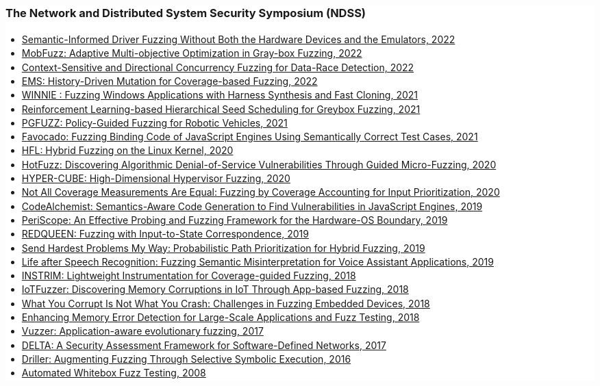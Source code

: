 
### The Network and Distributed System Security Symposium (NDSS)
- [Semantic-Informed Driver Fuzzing Without Both the Hardware Devices and the Emulators, 2022](https://www.ndss-symposium.org/wp-content/uploads/2022-345-paper.pdf)
- [MobFuzz: Adaptive Multi-objective Optimization in Gray-box Fuzzing, 2022](https://www.ndss-symposium.org/wp-content/uploads/2022-314-paper.pdf)
- [Context-Sensitive and Directional Concurrency Fuzzing for Data-Race Detection, 2022](https://www.ndss-symposium.org/wp-content/uploads/2022-296-paper.pdf)
- [EMS: History-Driven Mutation for Coverage-based Fuzzing, 2022](https://www.ndss-symposium.org/wp-content/uploads/2022-162-paper.pdf)
- [WINNIE : Fuzzing Windows Applications with Harness Synthesis and Fast Cloning, 2021](https://taesoo.kim/pubs/2021/jung:winnie.pdf)
- [Reinforcement Learning-based Hierarchical Seed Scheduling for Greybox Fuzzing, 2021](https://www.cs.ucr.edu/~heng/pubs/afl-hier.pdf)
- [PGFUZZ: Policy-Guided Fuzzing for Robotic Vehicles, 2021](https://beerkay.github.io/papers/Berkay2021PGFuzzNDSS.pdf)
- [Favocado: Fuzzing Binding Code of JavaScript Engines Using Semantically Correct Test Cases, 2021](https://www.ndss-symposium.org/wp-content/uploads/ndss2021_6A-2_24224_paper.pdf)
- [HFL: Hybrid Fuzzing on the Linux Kernel, 2020](https://www.unexploitable.systems/publication/kimhfl/)
- [HotFuzz: Discovering Algorithmic Denial-of-Service Vulnerabilities Through Guided Micro-Fuzzing, 2020](https://www.researchgate.net/publication/339164746_HotFuzz_Discovering_Algorithmic_Denial-of-Service_Vulnerabilities_Through_Guided_Micro-Fuzzing)
- [HYPER-CUBE: High-Dimensional Hypervisor Fuzzing, 2020](https://www.syssec.ruhr-uni-bochum.de/media/emma/veroeffentlichungen/2020/02/07/Hyper-Cube-NDSS20.pdf)
- [Not All Coverage Measurements Are Equal: Fuzzing by Coverage Accounting for Input Prioritization, 2020](https://www.ndss-symposium.org/wp-content/uploads/2020/02/24422.pdf)
- [CodeAlchemist: Semantics-Aware Code Generation to Find Vulnerabilities in JavaScript Engines, 2019](https://daramg.gift/paper/han-ndss2019.pdf)
- [PeriScope: An Effective Probing and Fuzzing Framework for the Hardware-OS Boundary, 2019](https://people.cs.kuleuven.be/~stijn.volckaert/papers/2019_NDSS_PeriScope.pdf)
- [REDQUEEN: Fuzzing with Input-to-State Correspondence, 2019](https://www.syssec.ruhr-uni-bochum.de/media/emma/veroeffentlichungen/2018/12/17/NDSS19-Redqueen.pdf)
- [Send Hardest Problems My Way: Probabilistic Path Prioritization for Hybrid Fuzzing, 2019](https://www.cs.ucr.edu/~heng/pubs/digfuzz_ndss19.pdf)
- [Life after Speech Recognition: Fuzzing Semantic Misinterpretation for Voice Assistant Applications, 2019](https://www.ndss-symposium.org/wp-content/uploads/2019/02/ndss2019_08-4_Zhang_paper.pdf)
- [INSTRIM: Lightweight Instrumentation for Coverage-guided Fuzzing, 2018](https://www.ndss-symposium.org/wp-content/uploads/2018/07/bar2018_14_Hsu_paper.pdf)
- [IoTFuzzer: Discovering Memory Corruptions in IoT Through App-based Fuzzing, 2018](http://wp.internetsociety.org/ndss/wp-content/uploads/sites/25/2018/02/ndss2018_01A-1_Chen_paper.pdf)
- [What You Corrupt Is Not What You Crash: Challenges in Fuzzing Embedded Devices, 2018](http://s3.eurecom.fr/docs/ndss18_muench.pdf)
- [Enhancing Memory Error Detection for Large-Scale Applications and Fuzz Testing, 2018](https://lifeasageek.github.io/papers/han:meds.pdf)
- [Vuzzer: Application-aware evolutionary fuzzing, 2017](https://www.ndss-symposium.org/ndss2017/ndss-2017-programme/vuzzer-application-aware-evolutionary-fuzzing/)
- [DELTA: A Security Assessment Framework for Software-Defined Networks, 2017](https://www.ndss-symposium.org/wp-content/uploads/2017/09/ndss201702A-1LeePaper.pdf)
- [Driller: Augmenting Fuzzing Through Selective Symbolic Execution, 2016](https://cancer.shtech.org/wiki/uploads/2016---NDSS---driller-augmenting-fuzzing-through-selective-symbolic-execution.pdf)
- [Automated Whitebox Fuzz Testing, 2008](https://www.ndss-symposium.org/wp-content/uploads/2017/09/Automated-Whitebox-Fuzz-Testing-paper-Patrice-Godefroid.pdf)

